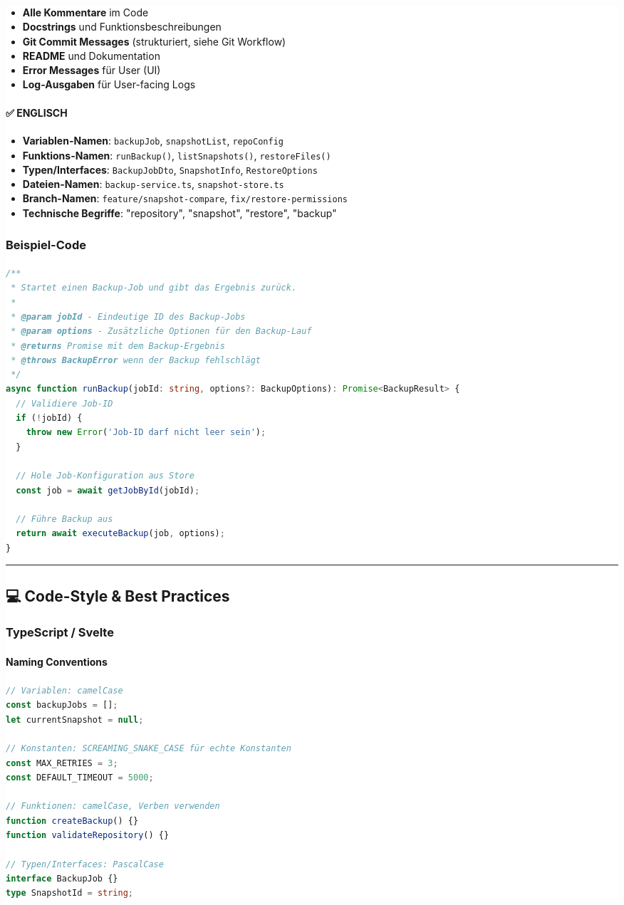 - **Alle Kommentare** im Code
- **Docstrings** und Funktionsbeschreibungen
- **Git Commit Messages** (strukturiert, siehe Git Workflow)
- **README** und Dokumentation
- **Error Messages** für User (UI)
- **Log-Ausgaben** für User-facing Logs

#### ✅ ENGLISCH

- **Variablen-Namen**: `backupJob`, `snapshotList`, `repoConfig`
- **Funktions-Namen**: `runBackup()`, `listSnapshots()`, `restoreFiles()`
- **Typen/Interfaces**: `BackupJobDto`, `SnapshotInfo`, `RestoreOptions`
- **Dateien-Namen**: `backup-service.ts`, `snapshot-store.ts`
- **Branch-Namen**: `feature/snapshot-compare`, `fix/restore-permissions`
- **Technische Begriffe**: "repository", "snapshot", "restore", "backup"

### Beispiel-Code

```typescript
/**
 * Startet einen Backup-Job und gibt das Ergebnis zurück.
 * 
 * @param jobId - Eindeutige ID des Backup-Jobs
 * @param options - Zusätzliche Optionen für den Backup-Lauf
 * @returns Promise mit dem Backup-Ergebnis
 * @throws BackupError wenn der Backup fehlschlägt
 */
async function runBackup(jobId: string, options?: BackupOptions): Promise<BackupResult> {
  // Validiere Job-ID
  if (!jobId) {
    throw new Error('Job-ID darf nicht leer sein');
  }
  
  // Hole Job-Konfiguration aus Store
  const job = await getJobById(jobId);
  
  // Führe Backup aus
  return await executeBackup(job, options);
}
```

---

## 💻 Code-Style & Best Practices

### TypeScript / Svelte

#### Naming Conventions

```typescript
// Variablen: camelCase
const backupJobs = [];
let currentSnapshot = null;

// Konstanten: SCREAMING_SNAKE_CASE für echte Konstanten
const MAX_RETRIES = 3;
const DEFAULT_TIMEOUT = 5000;

// Funktionen: camelCase, Verben verwenden
function createBackup() {}
function validateRepository() {}

// Typen/Interfaces: PascalCase
interface BackupJob {}
type SnapshotId = string;
```